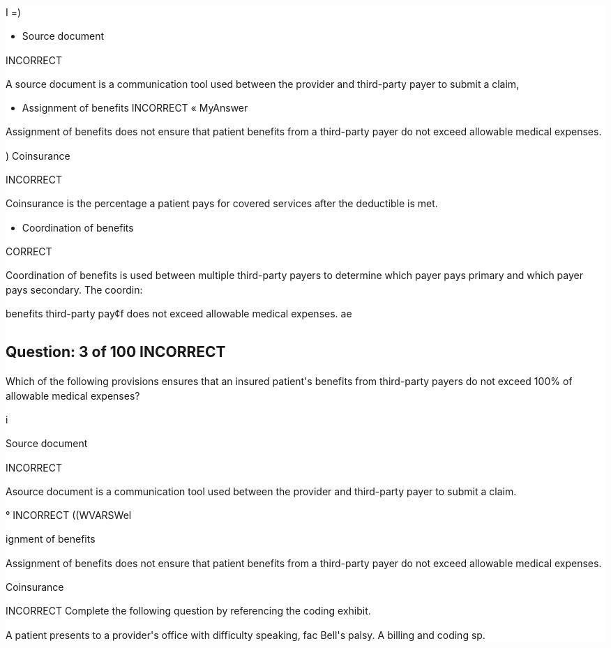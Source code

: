I =)

- Source document

INCORRECT

A source document is a communication tool used between the provider and third-party payer to submit a claim,

- Assignment of benefits
  INCORRECT « MyAnswer

Assignment of benefits does not ensure that patient benefits from a third-party payer do not exceed allowable medical expenses.

) Coinsurance

INCORRECT

Coinsurance is the percentage a patient pays for covered services after the deductible is met.

- Coordination of benefits

CORRECT

Coordination of benefits is used between multiple third-party payers to determine which payer pays primary and which payer pays secondary. The coordin:

benefits third-party pay¢f does not exceed allowable medical expenses.
ae

## Question: 3 of 100 INCORRECT

Which of the following provisions ensures that an insured patient's benefits from third-party payers do not exceed 100% of allowable medical
expenses?

i

Source document

INCORRECT

Asource document is a communication tool used between the provider and third-party payer to submit a claim.

°
INCORRECT ((WVARSWel

ignment of benefits

Assignment of benefits does not ensure that patient benefits from a third-party payer do not exceed allowable medical expenses.

Coinsurance

INCORRECT
Complete the following question by referencing the coding exhibit.

A patient presents to a provider's office with difficulty speaking, fac
Bell's palsy. A billing and coding sp.
